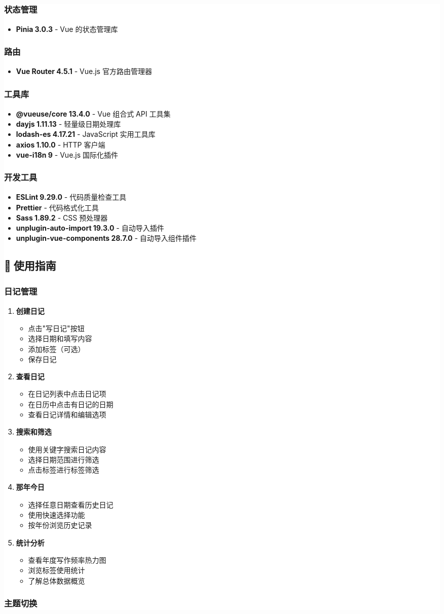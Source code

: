 ### 状态管理
- **Pinia 3.0.3** - Vue 的状态管理库

### 路由
- **Vue Router 4.5.1** - Vue.js 官方路由管理器

### 工具库
- **@vueuse/core 13.4.0** - Vue 组合式 API 工具集
- **dayjs 1.11.13** - 轻量级日期处理库
- **lodash-es 4.17.21** - JavaScript 实用工具库
- **axios 1.10.0** - HTTP 客户端
- **vue-i18n 9** - Vue.js 国际化插件

### 开发工具
- **ESLint 9.29.0** - 代码质量检查工具
- **Prettier** - 代码格式化工具
- **Sass 1.89.2** - CSS 预处理器
- **unplugin-auto-import 19.3.0** - 自动导入插件
- **unplugin-vue-components 28.7.0** - 自动导入组件插件

## 📖 使用指南

### 日记管理

1. **创建日记**
   - 点击"写日记"按钮
   - 选择日期和填写内容
   - 添加标签（可选）
   - 保存日记

2. **查看日记**
   - 在日记列表中点击日记项
   - 在日历中点击有日记的日期
   - 查看日记详情和编辑选项

3. **搜索和筛选**
   - 使用关键字搜索日记内容
   - 选择日期范围进行筛选
   - 点击标签进行标签筛选

4. **那年今日**
   - 选择任意日期查看历史日记
   - 使用快速选择功能
   - 按年份浏览历史记录

5. **统计分析**
   - 查看年度写作频率热力图
   - 浏览标签使用统计
   - 了解总体数据概览

### 主题切换
